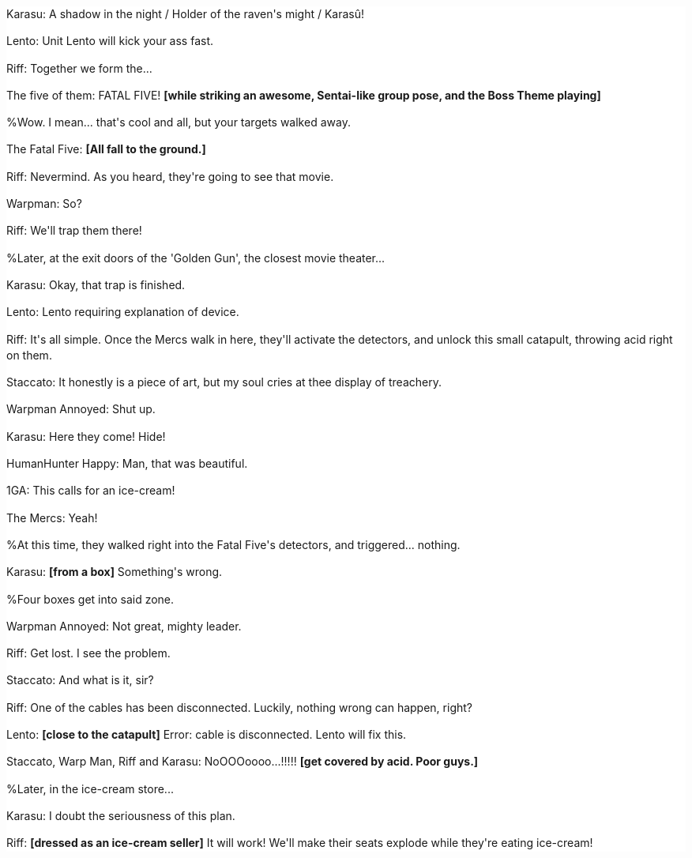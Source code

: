 Karasu: A shadow in the night / Holder of the raven's might / Karasû!

Lento: Unit Lento will kick your ass fast.

Riff: Together we form the...

The five of them: FATAL FIVE! **[while striking an awesome, Sentai-like group pose, and the Boss Theme playing]**

%Wow. I mean... that's cool and all, but your targets walked away.

The Fatal Five: **[All fall to the ground.]**

Riff: Nevermind. As you heard, they're going to see that movie.

Warpman: So?

Riff: We'll trap them there!

%Later, at the exit doors of the 'Golden Gun', the closest movie theater...

Karasu: Okay, that trap is finished.

Lento: Lento requiring explanation of device.

Riff: It's all simple. Once the Mercs walk in here, they'll activate the detectors, and unlock this small catapult, throwing acid right on them.

Staccato: It honestly is a piece of art, but my soul cries at thee display of treachery.

Warpman Annoyed: Shut up.

Karasu: Here they come! Hide!

HumanHunter Happy: Man, that was beautiful.

1GA: This calls for an ice-cream!

The Mercs: Yeah!

%At this time, they walked right into the Fatal Five's detectors, and triggered... nothing.

Karasu: **[from a box]** Something's wrong.

%Four boxes get into said zone.

Warpman Annoyed: Not great, mighty leader.

Riff: Get lost. I see the problem.

Staccato: And what is it, sir?

Riff: One of the cables has been disconnected. Luckily, nothing wrong can happen, right?

Lento: **[close to the catapult]** Error: cable is disconnected. Lento will fix this.

Staccato, Warp Man, Riff and Karasu: NoOOOoooo...!!!!! **[get covered by acid. Poor guys.]**

%Later, in the ice-cream store...

Karasu: I doubt the seriousness of this plan.

Riff: **[dressed as an ice-cream seller]** It will work! We'll make their seats explode while they're eating ice-cream!
